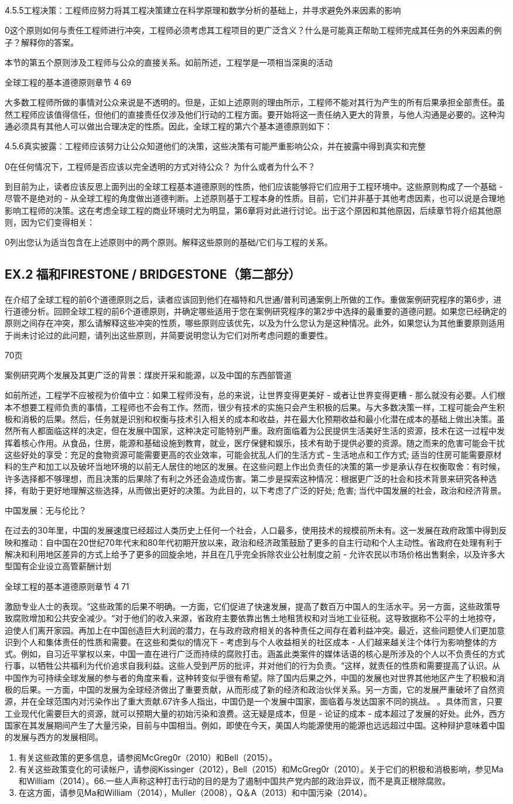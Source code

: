4.5.5工程决策：工程师应努力将其工程决策建立在科学原理和数学分析的基础上，并寻求避免外来因素的影响 

0这个原则如何与责任工程师进行冲突，工程师必须考虑其工程项目的更广泛含义？什么是可能真正帮助工程师完成其任务的外来因素的例子？解释你的答案。

本节的第五个原则涉及工程师与公众的直接关系。如前所述，工程学是一项相当深奥的活动

全球工程的基本道德原则章节 4 69

大多数工程师所做的事情对公众来说是不透明的。但是，正如上述原则的理由所示，工程师不能对其行为产生的所有后果承担全部责任。虽然工程师应该值得信任，但他们的直接责任仅涉及他们行动的工程方面。要开始将这一责任纳入更大的背景，与他人沟通是必要的。这种沟通必须具有其他人可以做出合理决定的性质。因此，全球工程的第六个基本道德原则如下：

4.5.6真实披露：工程师应该努力让公众知道他们的决策，这些决策有可能严重影响公众，并在披露中得到真实和完整 

0在任何情况下，工程师是否应该以完全透明的方式对待公众？ 为什么或者为什么不？

到目前为止，读者应该反思上面列出的全球工程基本道德原则的性质，他们应该能够将它们应用于工程环境中。这些原则构成了一个基础 - 尽管不是绝对的 - 从全球工程的角度做出道德判断。上述原则基于工程本身的性质。目前，它们并非基于其他考虑因素，也可以说是合理地影响工程师的决策。这在考虑全球工程的商业环境时尤为明显，第6章将对此进行讨论。出于这个原因和其他原因，后续章节将介绍其他原则，因为它们变得相关：

0列出您认为适当包含在上述原则中的两个原则。解释这些原则的基础/它们与工程的关系。

## EX.2 福和FIRESTONE / BRIDGESTONE（第二部分） 

在介绍了全球工程的前6个道德原则之后，读者应该回到他们在福特和凡世通/普利司通案例上所做的工作。重做案例研究程序的第6步，进行道德分析。回顾全球工程的前6个道德原则，并确定哪些适用于您在案例研究程序的第2步中选择的最重要的道德问题。如果您已经确定的原则之间存在冲突，那么请解释这些冲突的性质，哪些原则应该优先，以及为什么您认为是这种情况。此外，如果您认为其他重要原则适用于尚未讨论过的此问题，请列出这些原则，并简要说明您认为它们对所考虑问题的重要性。

70页 

案例研究两个发展及其更广泛的背景：煤炭开采和能源，以及中国的东西部管道 

如前所述，工程学不应被视为价值中立：如果工程师没有，总的来说，让世界变得更美好 - 或者让世界变得更糟 - 那么就没有必要。人们根本不想要工程师负责的事情，工程师也不会有工作。然而，很少有技术的实施只会产生积极的后果。与大多数决策一样，工程可能会产生积极和消极的后果。然后，任务就是识别和权衡与技术引入相关的成本和收益，并在最大化预期收益和最小化潜在成本的基础上做出决策。虽然所有人都面临这样的决定，但在发展中国家，这种决定可能特别严重。政府面临着为公民提供生活美好生活的资源，技术在这一过程中发挥着核心作用。从食品，住房，能源和基础设施到教育，就业，医疗保健和娱乐，技术有助于提供必要的资源。随之而来的危害可能会干扰这些好处的享受：充足的食物资源可能需要更高的农业效率，可能会扰乱人们的生活方式 - 生活地点和工作方式; 适当的住房可能需要原材料的生产和加工以及破坏当地环境的以前无人居住的地区的发展。在这些问题上作出负责任的决策的第一步是承认存在权衡取舍：有时候，许多选择都不够理想，而且决策的后果除了有利之外还会造成伤害。第二步是探索这种情况：根据更广泛的社会和技术背景来研究各种选择，有助于更好地理解这些选择，从而做出更好的决策。为此目的，以下考虑了广泛的好处; 危害; 当代中国发展的社会，政治和经济背景。

中国发展：无与伦比？ 

在过去的30年里，中国的发展速度已经超过人类历史上任何一个社会，人口最多，使用技术的规模前所未有。这一发展在政府政策中得到反映和推动：自中国在20世纪70年代末和80年代初期开放以来，政治和经济政策鼓励了更多的自主行动和个人主动性。省政府在处理有利于解决和利用地区差异的方式上给予了更多的回旋余地，并且在几乎完全拆除农业公社制度之前 - 允许农民以市场价格出售剩余，以及许多大型国有企业设立高管薪酬计划

全球工程的基本道德原则章节 4 71

激励专业人士的表现。“这些政策的后果不明确。一方面，它们促进了快速发展，提高了数百万中国人的生活水平。另一方面，这些政策导致腐败增加和公共安全减少。“对于他们的收入来源，省政府主要依靠出售土地租赁权和对当地工业征税。这导致据称不公平的土地掠夺，迫使人们离开家园。再加上在中国创造巨大利润的潜力，在与政府政府相关的各种责任之间存在着利益冲突。最近，这些问题使人们更加意识到个人和集体责任的性质和需要。在这些和类似的情况下 - 考虑到与个人收益相关的社区成本 - 人们越来越关注个体行为影响整体的方式。例如，自习近平掌权以来，中国一直在进行广泛而持续的腐败打击。涵盖此类案件的媒体话语的核心是所涉及的个人以不负责任的方式行事，以牺牲公共福利为代价追求自我利益。这些人受到严厉的批评，并对他们的行为负责。“这样，就责任的性质和需要提高了认识。从中国作为可持续全球发展的参与者的角度来看，这种转变似乎很有希望。除了国内后果之外，中国的发展也对世界其他地区产生了积极和消极的后果。一方面，中国的发展为全球经济做出了重要贡献，从而形成了新的经济和政治伙伴关系。另一方面，它的发展严重破坏了自然资源，并在全球范围内对污染作出了重大贡献.67许多人指出，中国仍是一个发展中国家，面临着与发达国家不同的挑战。 。具体而言，只要工业现代化需要巨大的资源，就可以预期大量的初始污染和浪费。这无疑是成本，但是 - 论证的成本 - 成本超过了发展的好处。此外，西方国家在其发展期间产生了大量污染，目前与中国相当。例如，即使在今天，美国人均能源使用的能源也远远超过中国。这种辩护意味着中国的发展与西方的发展相同。

1. 有关这些政策的更多信息，请参阅McGreg0r（2010）和Bell（2015）。 
2. 有关这些政策变化的可读帐户，请参阅Kissinger（2012），Bell（2015）和McGreg0r（2010）。关于它们的积极和消极影响，参见Ma和William（2014）。66.一些人声称这种打击行动的目的是为了遏制中国共产党内部的政治异议，而不是真正根除腐败。
3. 在这方面，请参见Ma和William（2014），Muller（2008），Q＆A（2013）和中国污染（2014）。 
